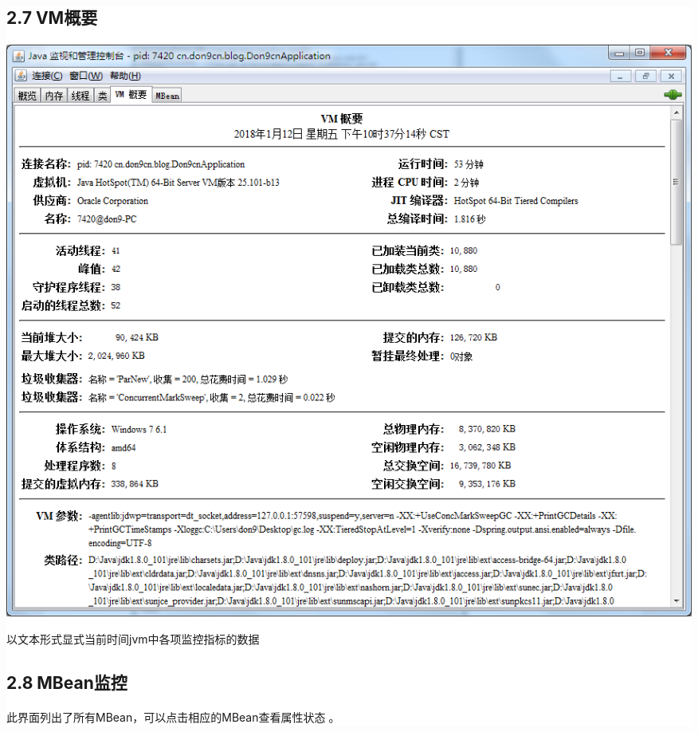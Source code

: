 

## 2.7 VM概要

![img](./resources/2.8.png)

以文本形式显式当前时间jvm中各项监控指标的数据 



## 2.8 MBean监控

此界面列出了所有MBean，可以点击相应的MBean查看属性状态 。
